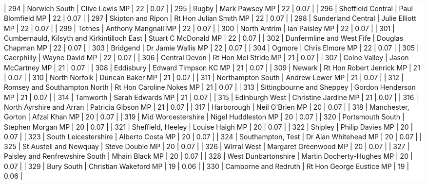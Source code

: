 | 294 | Norwich South | Clive Lewis MP | 22 | 0.07 |
| 295 | Rugby | Mark Pawsey MP | 22 | 0.07 |
| 296 | Sheffield Central | Paul Blomfield MP | 22 | 0.07 |
| 297 | Skipton and Ripon | Rt Hon Julian Smith MP | 22 | 0.07 |
| 298 | Sunderland Central | Julie Elliott MP | 22 | 0.07 |
| 299 | Totnes | Anthony Mangnall MP | 22 | 0.07 |
| 300 | North Antrim | Ian Paisley MP | 22 | 0.07 |
| 301 | Cumbernauld, Kilsyth and Kirkintilloch East | Stuart C McDonald MP | 22 | 0.07 |
| 302 | Dunfermline and West Fife | Douglas Chapman MP | 22 | 0.07 |
| 303 | Bridgend | Dr Jamie Wallis MP | 22 | 0.07 |
| 304 | Ogmore | Chris Elmore MP | 22 | 0.07 |
| 305 | Caerphilly | Wayne David MP | 22 | 0.07 |
| 306 | Central Devon | Rt Hon Mel Stride MP | 21 | 0.07 |
| 307 | Colne Valley | Jason McCartney MP | 21 | 0.07 |
| 308 | Eddisbury | Edward Timpson KC MP | 21 | 0.07 |
| 309 | Newark | Rt Hon Robert Jenrick MP | 21 | 0.07 |
| 310 | North Norfolk | Duncan Baker MP | 21 | 0.07 |
| 311 | Northampton South | Andrew Lewer MP | 21 | 0.07 |
| 312 | Romsey and Southampton North | Rt Hon Caroline Nokes MP | 21 | 0.07 |
| 313 | Sittingbourne and Sheppey | Gordon Henderson MP | 21 | 0.07 |
| 314 | Tamworth | Sarah Edwards MP | 21 | 0.07 |
| 315 | Edinburgh West | Christine Jardine MP | 21 | 0.07 |
| 316 | North Ayrshire and Arran | Patricia Gibson MP | 21 | 0.07 |
| 317 | Harborough | Neil O'Brien MP | 20 | 0.07 |
| 318 | Manchester, Gorton | Afzal Khan MP | 20 | 0.07 |
| 319 | Mid Worcestershire | Nigel Huddleston MP | 20 | 0.07 |
| 320 | Portsmouth South | Stephen Morgan MP | 20 | 0.07 |
| 321 | Sheffield, Heeley | Louise Haigh MP | 20 | 0.07 |
| 322 | Shipley | Philip Davies MP | 20 | 0.07 |
| 323 | South Leicestershire | Alberto Costa MP | 20 | 0.07 |
| 324 | Southampton, Test | Dr Alan Whitehead MP | 20 | 0.07 |
| 325 | St Austell and Newquay | Steve Double MP | 20 | 0.07 |
| 326 | Wirral West | Margaret Greenwood MP | 20 | 0.07 |
| 327 | Paisley and Renfrewshire South | Mhairi Black MP | 20 | 0.07 |
| 328 | West Dunbartonshire | Martin Docherty-Hughes MP | 20 | 0.07 |
| 329 | Bury South | Christian Wakeford MP | 19 | 0.06 |
| 330 | Camborne and Redruth | Rt Hon George Eustice MP | 19 | 0.06 |